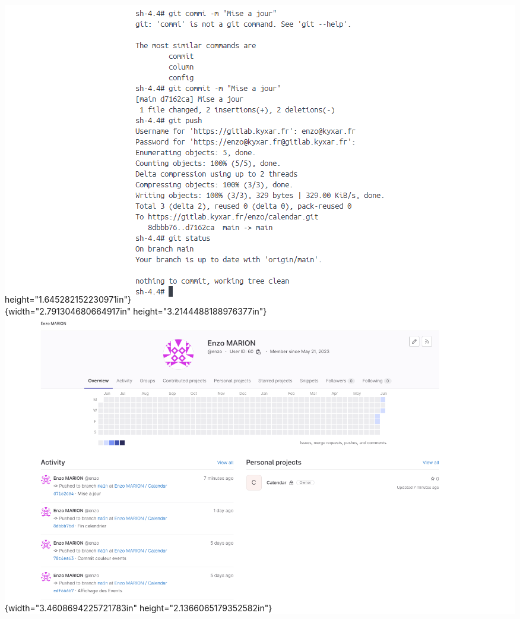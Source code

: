 height="1.645282152230971in"}![](Capture/image12.png){width="2.791304680664917in"
height="3.2144488188976377in"}![](Capture/image13.png){width="3.4608694225721783in"
height="2.1366065179352582in"}

